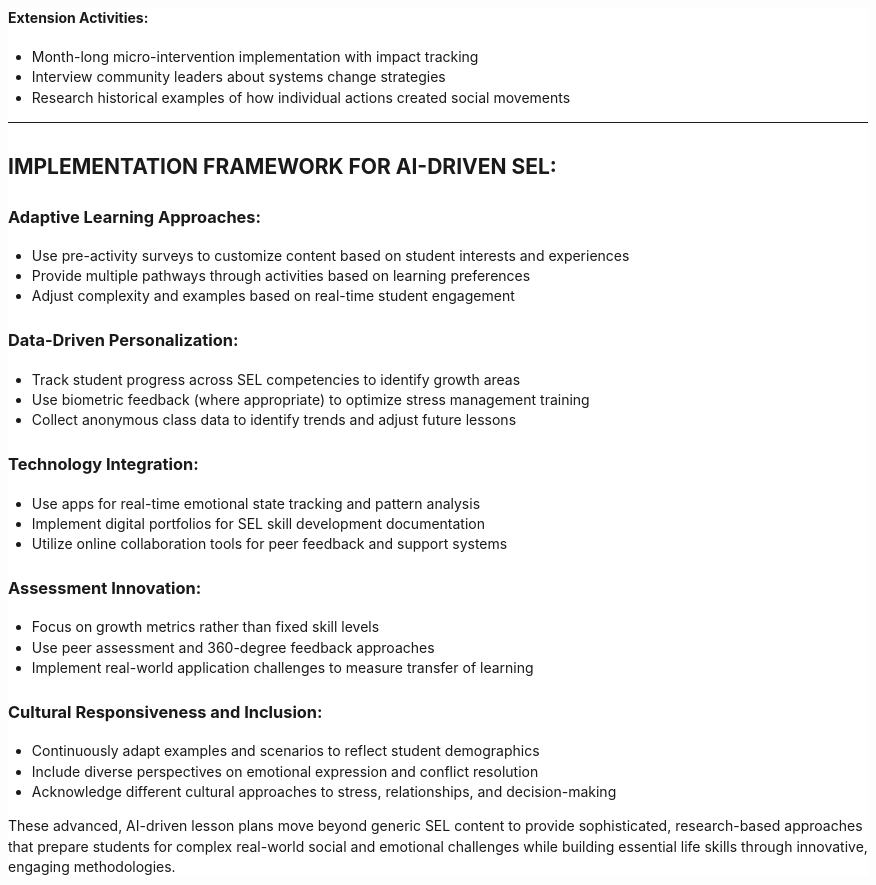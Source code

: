 #### Extension Activities:
- Month-long micro-intervention implementation with impact tracking
- Interview community leaders about systems change strategies
- Research historical examples of how individual actions created social movements

---

## IMPLEMENTATION FRAMEWORK FOR AI-DRIVEN SEL:

### Adaptive Learning Approaches:
- Use pre-activity surveys to customize content based on student interests and experiences
- Provide multiple pathways through activities based on learning preferences
- Adjust complexity and examples based on real-time student engagement

### Data-Driven Personalization:
- Track student progress across SEL competencies to identify growth areas
- Use biometric feedback (where appropriate) to optimize stress management training
- Collect anonymous class data to identify trends and adjust future lessons

### Technology Integration:
- Use apps for real-time emotional state tracking and pattern analysis
- Implement digital portfolios for SEL skill development documentation
- Utilize online collaboration tools for peer feedback and support systems

### Assessment Innovation:
- Focus on growth metrics rather than fixed skill levels
- Use peer assessment and 360-degree feedback approaches
- Implement real-world application challenges to measure transfer of learning

### Cultural Responsiveness and Inclusion:
- Continuously adapt examples and scenarios to reflect student demographics
- Include diverse perspectives on emotional expression and conflict resolution
- Acknowledge different cultural approaches to stress, relationships, and decision-making

These advanced, AI-driven lesson plans move beyond generic SEL content to provide sophisticated, research-based approaches that prepare students for complex real-world social and emotional challenges while building essential life skills through innovative, engaging methodologies.